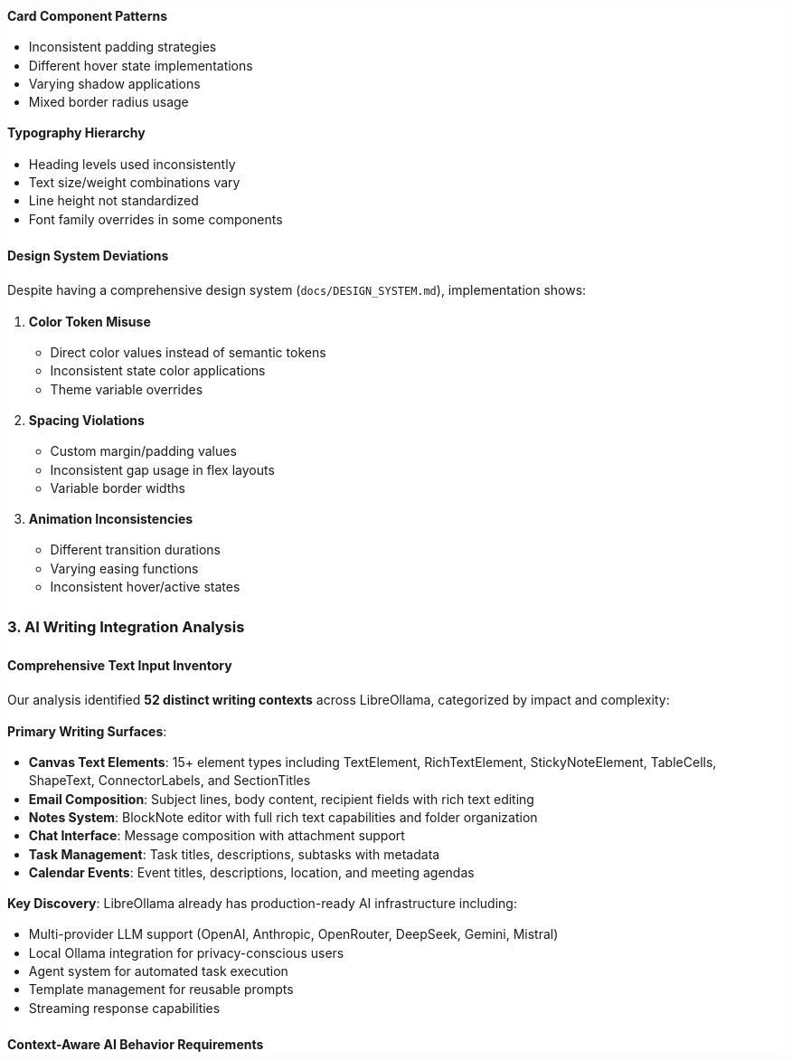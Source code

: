 **Card Component Patterns**
- Inconsistent padding strategies
- Different hover state implementations
- Varying shadow applications
- Mixed border radius usage

**Typography Hierarchy**
- Heading levels used inconsistently
- Text size/weight combinations vary
- Line height not standardized
- Font family overrides in some components

#### Design System Deviations

Despite having a comprehensive design system (`docs/DESIGN_SYSTEM.md`), implementation shows:

1. **Color Token Misuse**
   - Direct color values instead of semantic tokens
   - Inconsistent state color applications
   - Theme variable overrides

2. **Spacing Violations**
   - Custom margin/padding values
   - Inconsistent gap usage in flex layouts
   - Variable border widths

3. **Animation Inconsistencies**
   - Different transition durations
   - Varying easing functions
   - Inconsistent hover/active states

### 3. AI Writing Integration Analysis

#### Comprehensive Text Input Inventory

Our analysis identified **52 distinct writing contexts** across LibreOllama, categorized by impact and complexity:

**Primary Writing Surfaces**:
- **Canvas Text Elements**: 15+ element types including TextElement, RichTextElement, StickyNoteElement, TableCells, ShapeText, ConnectorLabels, and SectionTitles
- **Email Composition**: Subject lines, body content, recipient fields with rich text editing
- **Notes System**: BlockNote editor with full rich text capabilities and folder organization
- **Chat Interface**: Message composition with attachment support
- **Task Management**: Task titles, descriptions, subtasks with metadata
- **Calendar Events**: Event titles, descriptions, location, and meeting agendas

**Key Discovery**: LibreOllama already has production-ready AI infrastructure including:
- Multi-provider LLM support (OpenAI, Anthropic, OpenRouter, DeepSeek, Gemini, Mistral)
- Local Ollama integration for privacy-conscious users
- Agent system for automated task execution
- Template management for reusable prompts
- Streaming response capabilities

#### Context-Aware AI Behavior Requirements
